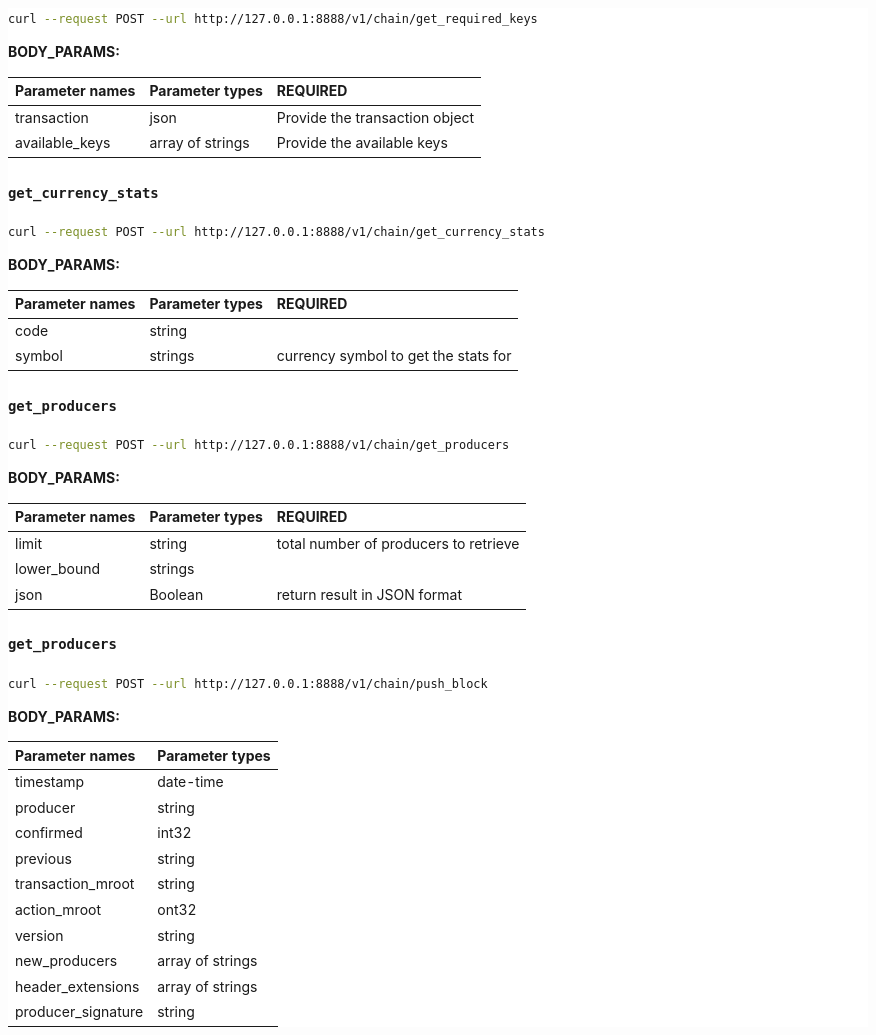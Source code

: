 ```bash
curl --request POST --url http://127.0.0.1:8888/v1/chain/get_required_keys
```

**BODY_PARAMS:**

| Parameter names | Parameter types  | REQUIRED                       |
| :-------------- | :--------------- | :----------------------------- |
| transaction     | json             | Provide the transaction object |
| available_keys  | array of strings | Provide the available keys     |

### `get_currency_stats`

```bash
curl --request POST --url http://127.0.0.1:8888/v1/chain/get_currency_stats
```

**BODY_PARAMS:**

| Parameter names | Parameter types | REQUIRED                             |
| :-------------- | :-------------- | :----------------------------------- |
| code            | string          |                                      |
| symbol          | strings         | currency symbol to get the stats for |

### `get_producers`

```bash
curl --request POST --url http://127.0.0.1:8888/v1/chain/get_producers
```

**BODY_PARAMS:**

| Parameter names | Parameter types | REQUIRED                              |
| :-------------- | :-------------- | :------------------------------------ |
| limit           | string          | total number of producers to retrieve |
| lower_bound     | strings         |                                       |
| json            | Boolean         | return result in JSON format          |

### `get_producers`

```bash
curl --request POST --url http://127.0.0.1:8888/v1/chain/push_block
```

**BODY_PARAMS:**

| Parameter names    | Parameter types  |
| :----------------- | :--------------- |
| timestamp          | date-time        |
| producer           | string           |
| confirmed          | int32            |
| previous           | string           |
| transaction_mroot  | string           |
| action_mroot       | ont32            |
| version            | string           |
| new_producers      | array of strings |
| header_extensions  | array of strings |
| producer_signature | string           |